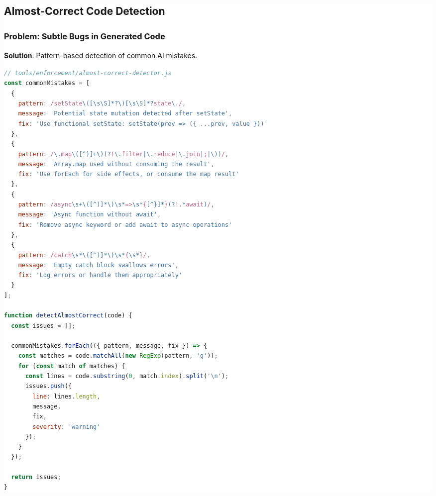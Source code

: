 ## Almost-Correct Code Detection

### Problem: Subtle Bugs in Generated Code

**Solution**: Pattern-based detection of common AI mistakes.

```javascript
// tools/enforcement/almost-correct-detector.js
const commonMistakes = [
  {
    pattern: /setState\([\s\S]*?\)[\s\S]*?state\./,
    message: 'Potential state mutation detected after setState',
    fix: 'Use functional setState: setState(prev => ({ ...prev, value }))'
  },
  {
    pattern: /\.map\([^)]+\)(?!\.filter|\.reduce|\.join|;|\))/,
    message: 'Array.map used without consuming the result',
    fix: 'Use forEach for side effects, or consume the map result'
  },
  {
    pattern: /async\s+\([^)]*\)\s*=>\s*{[^}]*}(?!.*await)/,
    message: 'Async function without await',
    fix: 'Remove async keyword or add await to async operations'
  },
  {
    pattern: /catch\s*\([^)]*\)\s*{\s*}/,
    message: 'Empty catch block swallows errors',
    fix: 'Log errors or handle them appropriately'
  }
];

function detectAlmostCorrect(code) {
  const issues = [];
  
  commonMistakes.forEach(({ pattern, message, fix }) => {
    const matches = code.matchAll(new RegExp(pattern, 'g'));
    for (const match of matches) {
      const lines = code.substring(0, match.index).split('\n');
      issues.push({
        line: lines.length,
        message,
        fix,
        severity: 'warning'
      });
    }
  });
  
  return issues;
}
```

